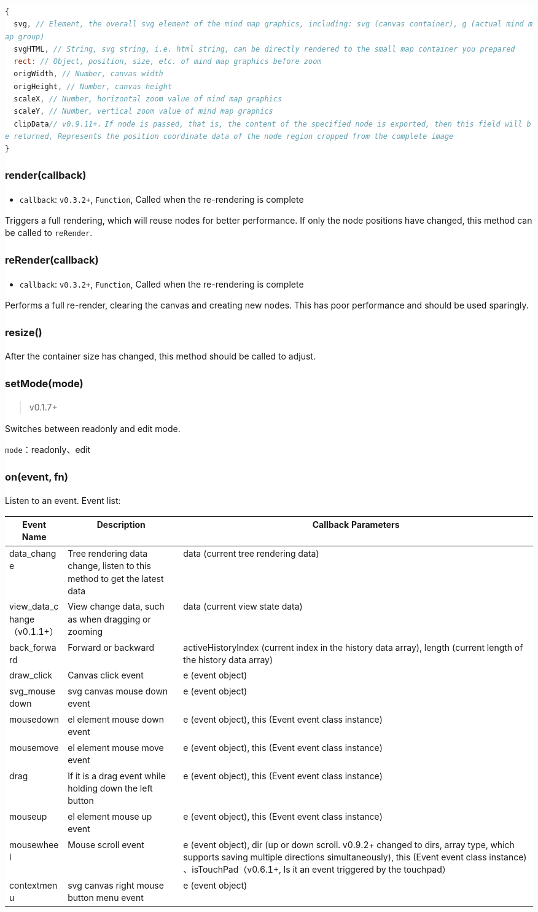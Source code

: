 ```js
{
  svg, // Element, the overall svg element of the mind map graphics, including: svg (canvas container), g (actual mind map group)
  svgHTML, // String, svg string, i.e. html string, can be directly rendered to the small map container you prepared
  rect: // Object, position, size, etc. of mind map graphics before zoom
  origWidth, // Number, canvas width
  origHeight, // Number, canvas height
  scaleX, // Number, horizontal zoom value of mind map graphics
  scaleY, // Number, vertical zoom value of mind map graphics
  clipData// v0.9.11+，If node is passed, that is, the content of the specified node is exported, then this field will be returned, Represents the position coordinate data of the node region cropped from the complete image
}
```

### render(callback)

- `callback`: `v0.3.2+`, `Function`, Called when the re-rendering is complete

Triggers a full rendering, which will reuse nodes for better performance. If
only the node positions have changed, this method can be called to `reRender`.

### reRender(callback)

- `callback`: `v0.3.2+`, `Function`, Called when the re-rendering is complete

Performs a full re-render, clearing the canvas and creating new nodes. This has
poor performance and should be used sparingly.

### resize()

After the container size has changed, this method should be called to adjust.

### setMode(mode)

> v0.1.7+

Switches between readonly and edit mode.

`mode`：readonly、edit

### on(event, fn)

Listen to an event. Event list:

| Event Name                       | Description                                                              | Callback Parameters                                                                                             |
| -------------------------------- | ------------------------------------------------------------------------ | --------------------------------------------------------------------------------------------------------------- |
| data_change                      | Tree rendering data change, listen to this method to get the latest data | data (current tree rendering data)                                                                              |
| view_data_change（v0.1.1+）      | View change data, such as when dragging or zooming                       | data (current view state data)                                                                                  |
| back_forward                     | Forward or backward                                                      | activeHistoryIndex (current index in the history data array), length (current length of the history data array) |
| draw_click                       | Canvas click event                                                       | e (event object)                                                                                                |
| svg_mousedown                    | svg canvas mouse down event                                              | e (event object)                                                                                                |
| mousedown                        | el element mouse down event                                              | e (event object), this (Event event class instance)                                                             |
| mousemove                        | el element mouse move event                                              | e (event object), this (Event event class instance)                                                             |
| drag                             | If it is a drag event while holding down the left button                 | e (event object), this (Event event class instance)                                                             |
| mouseup                          | el element mouse up event                                                | e (event object), this (Event event class instance)                                                             |
| mousewheel                       | Mouse scroll event                                                       | e (event object), dir (up or down scroll. v0.9.2+ changed to dirs, array type, which supports saving multiple directions simultaneously), this (Event event class instance) 、isTouchPad（v0.6.1+, Is it an event triggered by the touchpad）                                   |
| contextmenu                      | svg canvas right mouse button menu event                                 | e (event object)                                                                                                |